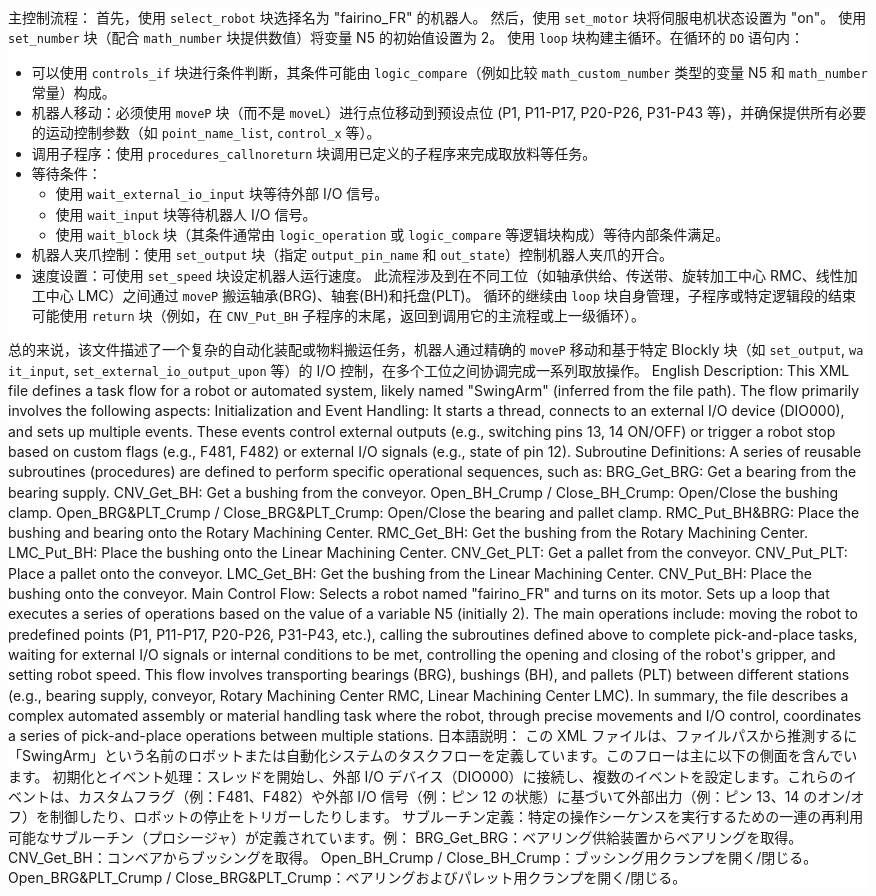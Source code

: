 主控制流程：
首先，使用 `select_robot` 块选择名为 "fairino_FR" 的机器人。
然后，使用 `set_motor` 块将伺服电机状态设置为 "on"。
使用 `set_number` 块（配合 `math_number` 块提供数值）将变量 N5 的初始值设置为 2。
使用 `loop` 块构建主循环。在循环的 `DO` 语句内：

- 可以使用 `controls_if` 块进行条件判断，其条件可能由 `logic_compare`（例如比较 `math_custom_number` 类型的变量 N5 和 `math_number` 常量）构成。
- 机器人移动：必须使用 `moveP` 块（而不是 `moveL`）进行点位移动到预设点位 (P1, P11-P17, P20-P26, P31-P43 等)，并确保提供所有必要的运动控制参数（如 `point_name_list`, `control_x` 等）。
- 调用子程序：使用 `procedures_callnoreturn` 块调用已定义的子程序来完成取放料等任务。
- 等待条件：
  - 使用 `wait_external_io_input` 块等待外部 I/O 信号。
  - 使用 `wait_input` 块等待机器人 I/O 信号。
  - 使用 `wait_block` 块（其条件通常由 `logic_operation` 或 `logic_compare` 等逻辑块构成）等待内部条件满足。
- 机器人夹爪控制：使用 `set_output` 块（指定 `output_pin_name` 和 `out_state`）控制机器人夹爪的开合。
- 速度设置：可使用 `set_speed` 块设定机器人运行速度。
  此流程涉及到在不同工位（如轴承供给、传送带、旋转加工中心 RMC、线性加工中心 LMC）之间通过 `moveP` 搬运轴承(BRG)、轴套(BH)和托盘(PLT)。
  循环的继续由 `loop` 块自身管理，子程序或特定逻辑段的结束可能使用 `return` 块（例如，在 `CNV_Put_BH` 子程序的末尾，返回到调用它的主流程或上一级循环）。

总的来说，该文件描述了一个复杂的自动化装配或物料搬运任务，机器人通过精确的 `moveP` 移动和基于特定 Blockly 块（如 `set_output`, `wait_input`, `set_external_io_output_upon` 等）的 I/O 控制，在多个工位之间协调完成一系列取放操作。
English Description:
This XML file defines a task flow for a robot or automated system, likely named "SwingArm" (inferred from the file path). The flow primarily involves the following aspects:
Initialization and Event Handling: It starts a thread, connects to an external I/O device (DIO000), and sets up multiple events. These events control external outputs (e.g., switching pins 13, 14 ON/OFF) or trigger a robot stop based on custom flags (e.g., F481, F482) or external I/O signals (e.g., state of pin 12).
Subroutine Definitions: A series of reusable subroutines (procedures) are defined to perform specific operational sequences, such as:
BRG_Get_BRG: Get a bearing from the bearing supply.
CNV_Get_BH: Get a bushing from the conveyor.
Open_BH_Crump / Close_BH_Crump: Open/Close the bushing clamp.
Open_BRG&PLT_Crump / Close_BRG&PLT_Crump: Open/Close the bearing and pallet clamp.
RMC_Put_BH&BRG: Place the bushing and bearing onto the Rotary Machining Center.
RMC_Get_BH: Get the bushing from the Rotary Machining Center.
LMC_Put_BH: Place the bushing onto the Linear Machining Center.
CNV_Get_PLT: Get a pallet from the conveyor.
CNV_Put_PLT: Place a pallet onto the conveyor.
LMC_Get_BH: Get the bushing from the Linear Machining Center.
CNV_Put_BH: Place the bushing onto the conveyor.
Main Control Flow:
Selects a robot named "fairino_FR" and turns on its motor.
Sets up a loop that executes a series of operations based on the value of a variable N5 (initially 2).
The main operations include: moving the robot to predefined points (P1, P11-P17, P20-P26, P31-P43, etc.), calling the subroutines defined above to complete pick-and-place tasks, waiting for external I/O signals or internal conditions to be met, controlling the opening and closing of the robot's gripper, and setting robot speed.
This flow involves transporting bearings (BRG), bushings (BH), and pallets (PLT) between different stations (e.g., bearing supply, conveyor, Rotary Machining Center RMC, Linear Machining Center LMC).
In summary, the file describes a complex automated assembly or material handling task where the robot, through precise movements and I/O control, coordinates a series of pick-and-place operations between multiple stations.
日本語説明：
この XML ファイルは、ファイルパスから推測するに「SwingArm」という名前のロボットまたは自動化システムのタスクフローを定義しています。このフローは主に以下の側面を含んでいます。
初期化とイベント処理：スレッドを開始し、外部 I/O デバイス（DIO000）に接続し、複数のイベントを設定します。これらのイベントは、カスタムフラグ（例：F481、F482）や外部 I/O 信号（例：ピン 12 の状態）に基づいて外部出力（例：ピン 13、14 のオン/オフ）を制御したり、ロボットの停止をトリガーしたりします。
サブルーチン定義：特定の操作シーケンスを実行するための一連の再利用可能なサブルーチン（プロシージャ）が定義されています。例：
BRG_Get_BRG：ベアリング供給装置からベアリングを取得。
CNV_Get_BH：コンベアからブッシングを取得。
Open_BH_Crump / Close_BH_Crump：ブッシング用クランプを開く/閉じる。
Open_BRG&PLT_Crump / Close_BRG&PLT_Crump：ベアリングおよびパレット用クランプを開く/閉じる。